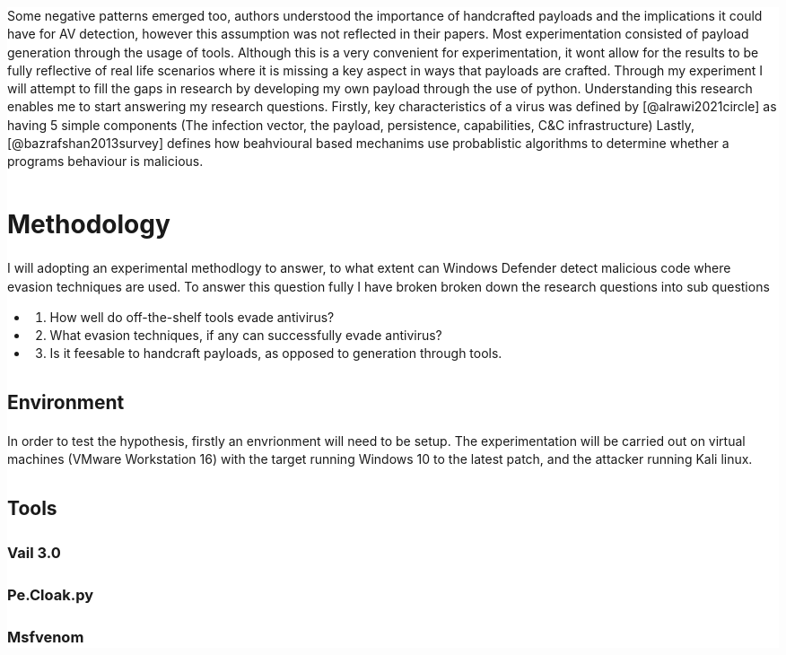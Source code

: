 Some negative patterns emerged too, authors understood the importance of handcrafted payloads and the implications it could have for AV detection, however this assumption was not reflected in their papers. Most experimentation consisted of payload generation through the usage of tools. Although this is a very convenient for experimentation, it wont allow for the results to be fully reflective of real life scenarios where it is missing a key aspect in ways that payloads are crafted. Through my experiment I will attempt to fill the gaps in research by developing my own payload through the use of python.
Understanding this research enables me to start answering my research questions. Firstly, key characteristics of a virus was defined by [@alrawi2021circle] as having 5 simple components (The infection vector, the payload, persistence, capabilities, C&C infrastructure) Lastly, [@bazrafshan2013survey] defines how beahvioural based mechanims use probablistic algorithms to determine whether a programs behaviour is malicious. 

# Methodology

I will adopting an experimental methodlogy to answer, to what extent can Windows Defender detect malicious code where evasion techniques are used. To answer this question fully I have broken broken down the research questions into sub questions
- 1) How well do off-the-shelf tools evade antivirus?
- 2) What evasion techniques, if any can successfully evade antivirus?
- 3) Is it feesable to handcraft payloads, as opposed to generation through tools.

## Environment
In order to test the hypothesis, firstly an envrionment will need to be setup. The experimentation will be carried out on  virtual machines (VMware Workstation 16) with the target running Windows 10 to the latest patch, and the attacker running Kali linux. 

## Tools
### Vail 3.0
### Pe.Cloak.py
### Msfvenom


 
